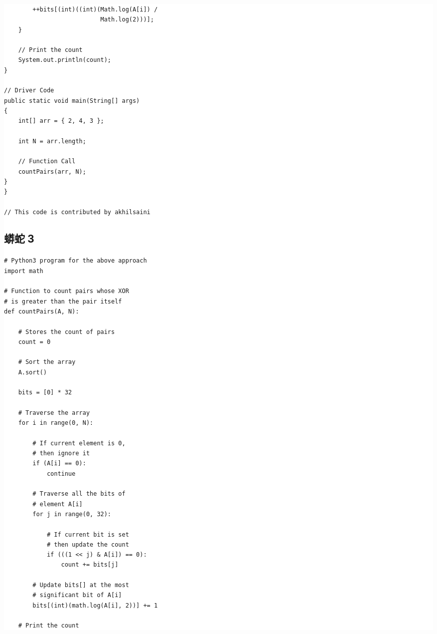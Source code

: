 ```
        ++bits[(int)((int)(Math.log(A[i]) /
                           Math.log(2)))];
    }

    // Print the count
    System.out.println(count);
}

// Driver Code
public static void main(String[] args)
{
    int[] arr = { 2, 4, 3 };

    int N = arr.length;

    // Function Call
    countPairs(arr, N);
}
}

// This code is contributed by akhilsaini
```

## 蟒蛇 3

```
# Python3 program for the above approach
import math

# Function to count pairs whose XOR
# is greater than the pair itself
def countPairs(A, N):

    # Stores the count of pairs
    count = 0

    # Sort the array
    A.sort()

    bits = [0] * 32

    # Traverse the array
    for i in range(0, N):

        # If current element is 0,
        # then ignore it
        if (A[i] == 0):
            continue

        # Traverse all the bits of
        # element A[i]
        for j in range(0, 32):

            # If current bit is set
            # then update the count
            if (((1 << j) & A[i]) == 0):
                count += bits[j]

        # Update bits[] at the most
        # significant bit of A[i]
        bits[(int)(math.log(A[i], 2))] += 1

    # Print the count
```